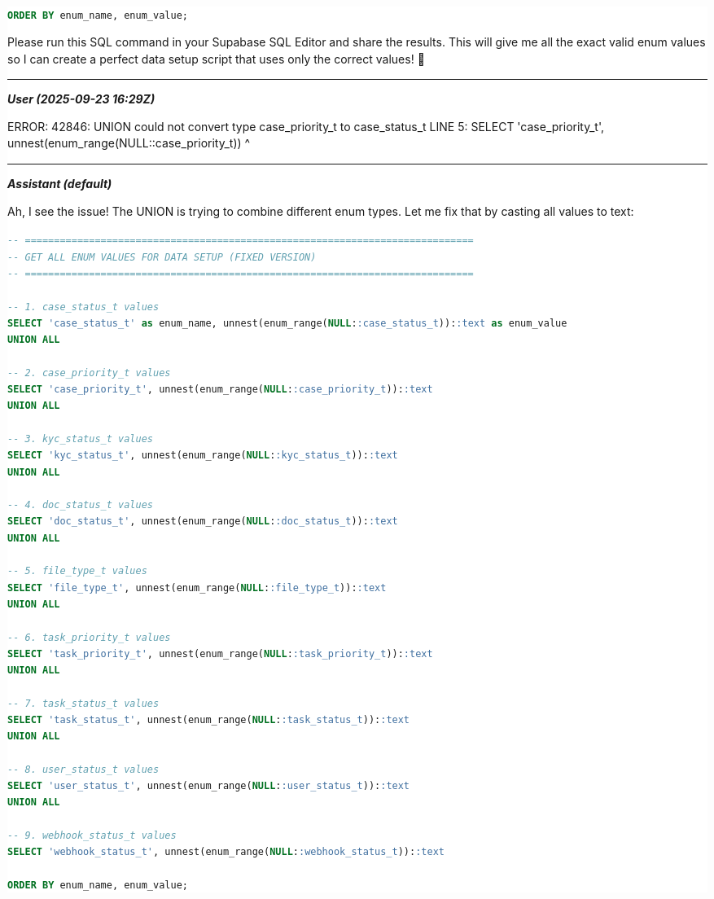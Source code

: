 ```sql
ORDER BY enum_name, enum_value;
```

Please run this SQL command in your Supabase SQL Editor and share the results. This will give me all the exact valid enum values so I can create a perfect data setup script that uses only the correct values! 🎯

---

_**User (2025-09-23 16:29Z)**_

ERROR:  42846: UNION could not convert type case_priority_t to case_status_t
LINE 5: SELECT 'case_priority_t', unnest(enum_range(NULL::case_priority_t))
                                  ^

---

_**Assistant (default)**_

Ah, I see the issue! The UNION is trying to combine different enum types. Let me fix that by casting all values to text:

```sql
-- =============================================================================
-- GET ALL ENUM VALUES FOR DATA SETUP (FIXED VERSION)
-- =============================================================================

-- 1. case_status_t values
SELECT 'case_status_t' as enum_name, unnest(enum_range(NULL::case_status_t))::text as enum_value
UNION ALL

-- 2. case_priority_t values  
SELECT 'case_priority_t', unnest(enum_range(NULL::case_priority_t))::text
UNION ALL

-- 3. kyc_status_t values
SELECT 'kyc_status_t', unnest(enum_range(NULL::kyc_status_t))::text
UNION ALL

-- 4. doc_status_t values
SELECT 'doc_status_t', unnest(enum_range(NULL::doc_status_t))::text
UNION ALL

-- 5. file_type_t values
SELECT 'file_type_t', unnest(enum_range(NULL::file_type_t))::text
UNION ALL

-- 6. task_priority_t values
SELECT 'task_priority_t', unnest(enum_range(NULL::task_priority_t))::text
UNION ALL

-- 7. task_status_t values
SELECT 'task_status_t', unnest(enum_range(NULL::task_status_t))::text
UNION ALL

-- 8. user_status_t values
SELECT 'user_status_t', unnest(enum_range(NULL::user_status_t))::text
UNION ALL

-- 9. webhook_status_t values
SELECT 'webhook_status_t', unnest(enum_range(NULL::webhook_status_t))::text

ORDER BY enum_name, enum_value;
```
